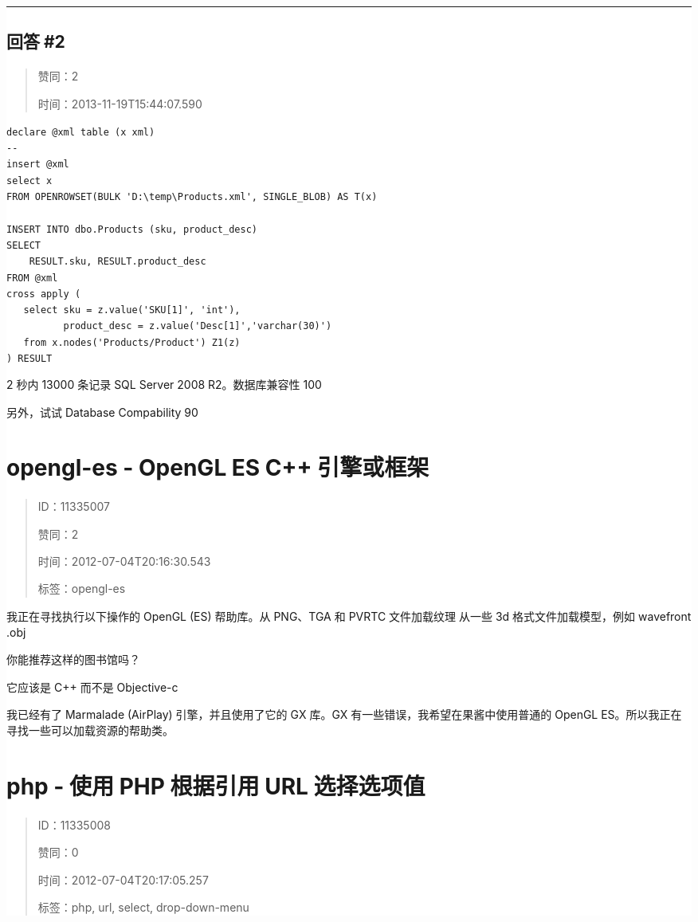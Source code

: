 * * *

## 回答 #2

> 赞同：2
> 
> 时间：2013-11-19T15:44:07.590

```
declare @xml table (x xml)
--
insert @xml
select x
FROM OPENROWSET(BULK 'D:\temp\Products.xml', SINGLE_BLOB) AS T(x)

INSERT INTO dbo.Products (sku, product_desc)
SELECT
    RESULT.sku, RESULT.product_desc
FROM @xml
cross apply (
   select sku = z.value('SKU[1]', 'int'), 
          product_desc = z.value('Desc[1]','varchar(30)') 
   from x.nodes('Products/Product') Z1(z)
) RESULT 
```

2 秒内 13000 条记录 SQL Server 2008 R2。数据库兼容性 100

另外，试试 Database Compability 90

# opengl-es - OpenGL ES C++ 引擎或框架

> ID：11335007
> 
> 赞同：2
> 
> 时间：2012-07-04T20:16:30.543
> 
> 标签：opengl-es

我正在寻找执行以下操作的 OpenGL (ES) 帮助库。从 PNG、TGA 和 PVRTC 文件加载纹理 从一些 3d 格式文件加载模型，例如 wavefront .obj

你能推荐这样的图书馆吗？

它应该是 C++ 而不是 Objective-c

我已经有了 Marmalade (AirPlay) 引擎，并且使用了它的 GX 库。GX 有一些错误，我希望在果酱中使用普通的 OpenGL ES。所以我正在寻找一些可以加载资源的帮助类。

# php - 使用 PHP 根据引用 URL 选择选项值

> ID：11335008
> 
> 赞同：0
> 
> 时间：2012-07-04T20:17:05.257
> 
> 标签：php, url, select, drop-down-menu
